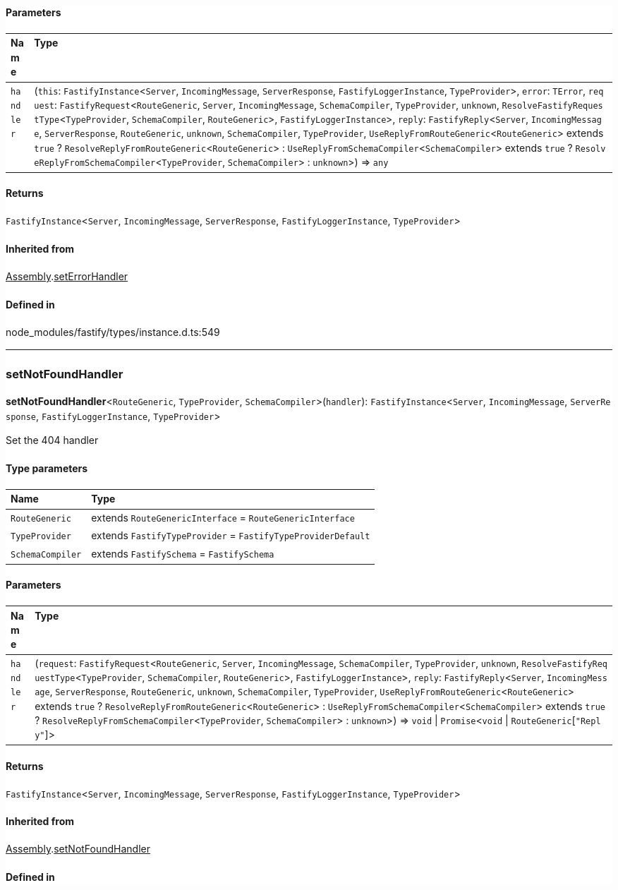 #### Parameters

| Name | Type |
| :------ | :------ |
| `handler` | (`this`: `FastifyInstance`<`Server`, `IncomingMessage`, `ServerResponse`, `FastifyLoggerInstance`, `TypeProvider`\>, `error`: `TError`, `request`: `FastifyRequest`<`RouteGeneric`, `Server`, `IncomingMessage`, `SchemaCompiler`, `TypeProvider`, `unknown`, `ResolveFastifyRequestType`<`TypeProvider`, `SchemaCompiler`, `RouteGeneric`\>, `FastifyLoggerInstance`\>, `reply`: `FastifyReply`<`Server`, `IncomingMessage`, `ServerResponse`, `RouteGeneric`, `unknown`, `SchemaCompiler`, `TypeProvider`, `UseReplyFromRouteGeneric`<`RouteGeneric`\> extends ``true`` ? `ResolveReplyFromRouteGeneric`<`RouteGeneric`\> : `UseReplyFromSchemaCompiler`<`SchemaCompiler`\> extends ``true`` ? `ResolveReplyFromSchemaCompiler`<`TypeProvider`, `SchemaCompiler`\> : `unknown`\>) => `any` |

#### Returns

`FastifyInstance`<`Server`, `IncomingMessage`, `ServerResponse`, `FastifyLoggerInstance`, `TypeProvider`\>

#### Inherited from

[Assembly](interfaces-Assembly.md).[setErrorHandler](Assembly.md#seterrorhandler)

#### Defined in

node_modules/fastify/types/instance.d.ts:549

___

### setNotFoundHandler

**setNotFoundHandler**<`RouteGeneric`, `TypeProvider`, `SchemaCompiler`\>(`handler`): `FastifyInstance`<`Server`, `IncomingMessage`, `ServerResponse`, `FastifyLoggerInstance`, `TypeProvider`\>

Set the 404 handler

#### Type parameters

| Name | Type |
| :------ | :------ |
| `RouteGeneric` | extends `RouteGenericInterface` = `RouteGenericInterface` |
| `TypeProvider` | extends `FastifyTypeProvider` = `FastifyTypeProviderDefault` |
| `SchemaCompiler` | extends `FastifySchema` = `FastifySchema` |

#### Parameters

| Name | Type |
| :------ | :------ |
| `handler` | (`request`: `FastifyRequest`<`RouteGeneric`, `Server`, `IncomingMessage`, `SchemaCompiler`, `TypeProvider`, `unknown`, `ResolveFastifyRequestType`<`TypeProvider`, `SchemaCompiler`, `RouteGeneric`\>, `FastifyLoggerInstance`\>, `reply`: `FastifyReply`<`Server`, `IncomingMessage`, `ServerResponse`, `RouteGeneric`, `unknown`, `SchemaCompiler`, `TypeProvider`, `UseReplyFromRouteGeneric`<`RouteGeneric`\> extends ``true`` ? `ResolveReplyFromRouteGeneric`<`RouteGeneric`\> : `UseReplyFromSchemaCompiler`<`SchemaCompiler`\> extends ``true`` ? `ResolveReplyFromSchemaCompiler`<`TypeProvider`, `SchemaCompiler`\> : `unknown`\>) => `void` \| `Promise`<`void` \| `RouteGeneric`[``"Reply"``]\> |

#### Returns

`FastifyInstance`<`Server`, `IncomingMessage`, `ServerResponse`, `FastifyLoggerInstance`, `TypeProvider`\>

#### Inherited from

[Assembly](interfaces-Assembly.md).[setNotFoundHandler](Assembly.md#setnotfoundhandler)

#### Defined in
